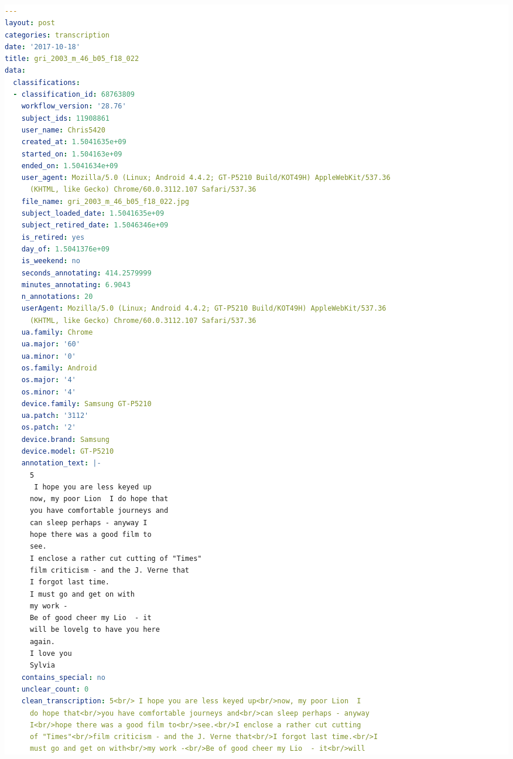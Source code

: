 ```yaml
---
layout: post
categories: transcription
date: '2017-10-18'
title: gri_2003_m_46_b05_f18_022
data:
  classifications:
  - classification_id: 68763809
    workflow_version: '28.76'
    subject_ids: 11908861
    user_name: Chris5420
    created_at: 1.5041635e+09
    started_on: 1.504163e+09
    ended_on: 1.5041634e+09
    user_agent: Mozilla/5.0 (Linux; Android 4.4.2; GT-P5210 Build/KOT49H) AppleWebKit/537.36
      (KHTML, like Gecko) Chrome/60.0.3112.107 Safari/537.36
    file_name: gri_2003_m_46_b05_f18_022.jpg
    subject_loaded_date: 1.5041635e+09
    subject_retired_date: 1.5046346e+09
    is_retired: yes
    day_of: 1.5041376e+09
    is_weekend: no
    seconds_annotating: 414.2579999
    minutes_annotating: 6.9043
    n_annotations: 20
    userAgent: Mozilla/5.0 (Linux; Android 4.4.2; GT-P5210 Build/KOT49H) AppleWebKit/537.36
      (KHTML, like Gecko) Chrome/60.0.3112.107 Safari/537.36
    ua.family: Chrome
    ua.major: '60'
    ua.minor: '0'
    os.family: Android
    os.major: '4'
    os.minor: '4'
    device.family: Samsung GT-P5210
    ua.patch: '3112'
    os.patch: '2'
    device.brand: Samsung
    device.model: GT-P5210
    annotation_text: |-
      5
       I hope you are less keyed up
      now, my poor Lion  I do hope that
      you have comfortable journeys and
      can sleep perhaps - anyway I
      hope there was a good film to
      see.
      I enclose a rather cut cutting of "Times"
      film criticism - and the J. Verne that
      I forgot last time.
      I must go and get on with
      my work -
      Be of good cheer my Lio  - it
      will be lovelg to have you here
      again.
      I love you
      Sylvia
    contains_special: no
    unclear_count: 0
    clean_transcription: 5<br/> I hope you are less keyed up<br/>now, my poor Lion  I
      do hope that<br/>you have comfortable journeys and<br/>can sleep perhaps - anyway
      I<br/>hope there was a good film to<br/>see.<br/>I enclose a rather cut cutting
      of "Times"<br/>film criticism - and the J. Verne that<br/>I forgot last time.<br/>I
      must go and get on with<br/>my work -<br/>Be of good cheer my Lio  - it<br/>will
```
